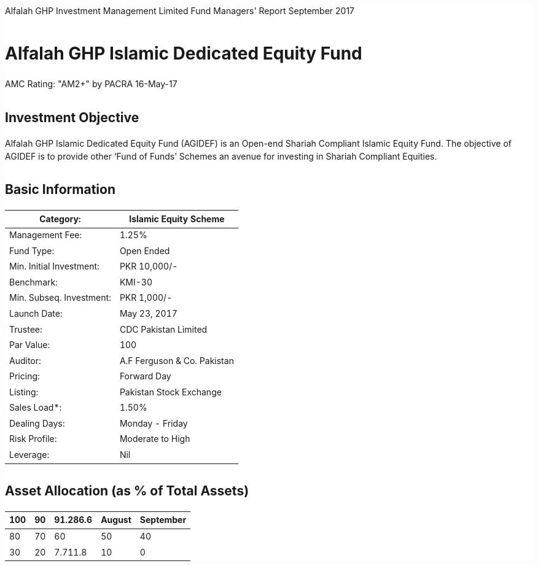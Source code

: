 

Alfalah GHP Investment Management Limited Fund Managers' Report September 2017

# Alfalah GHP Islamic Dedicated Equity Fund

AMC Rating: "AM2+" by PACRA 16-May-17

## Investment Objective

Alfalah GHP Islamic Dedicated Equity Fund (AGIDEF) is an Open-end Shariah Compliant Islamic Equity Fund. The objective of AGIDEF is to provide other ‘Fund of Funds’ Schemes an avenue for investing in Shariah Compliant Equities.

## Basic Information

|Category:|Islamic Equity Scheme|
|---|---|
|Management Fee:|1.25%|
|Fund Type:|Open Ended|
|Min. Initial Investment:|PKR 10,000/-|
|Benchmark:|KMI-30|
|Min. Subseq. Investment:|PKR 1,000/-|
|Launch Date:|May 23, 2017|
|Trustee:|CDC Pakistan Limited|
|Par Value:|100|
|Auditor:|A.F Ferguson & Co. Pakistan|
|Pricing:|Forward Day|
|Listing:|Pakistan Stock Exchange|
|Sales Load*:|1.50%|
|Dealing Days:|Monday - Friday|
|Risk Profile:|Moderate to High|
|Leverage:|Nil|

## Asset Allocation (as % of Total Assets)

|100|90|91.286.6|August|September|
|---|---|---|---|---|
|80|70|60|50|40|
|30|20|7.711.8|10|0|
